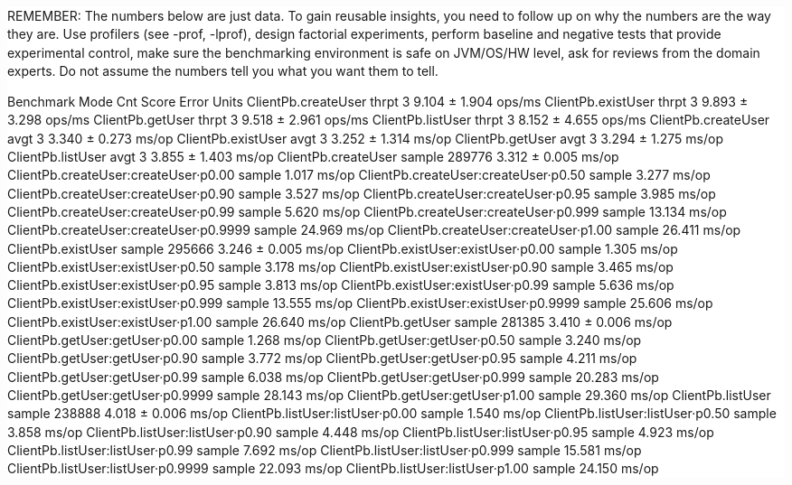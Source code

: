 REMEMBER: The numbers below are just data. To gain reusable insights, you need to follow up on
why the numbers are the way they are. Use profilers (see -prof, -lprof), design factorial
experiments, perform baseline and negative tests that provide experimental control, make sure
the benchmarking environment is safe on JVM/OS/HW level, ask for reviews from the domain experts.
Do not assume the numbers tell you what you want them to tell.

Benchmark                                 Mode     Cnt   Score   Error   Units
ClientPb.createUser                      thrpt       3   9.104 ± 1.904  ops/ms
ClientPb.existUser                       thrpt       3   9.893 ± 3.298  ops/ms
ClientPb.getUser                         thrpt       3   9.518 ± 2.961  ops/ms
ClientPb.listUser                        thrpt       3   8.152 ± 4.655  ops/ms
ClientPb.createUser                       avgt       3   3.340 ± 0.273   ms/op
ClientPb.existUser                        avgt       3   3.252 ± 1.314   ms/op
ClientPb.getUser                          avgt       3   3.294 ± 1.275   ms/op
ClientPb.listUser                         avgt       3   3.855 ± 1.403   ms/op
ClientPb.createUser                     sample  289776   3.312 ± 0.005   ms/op
ClientPb.createUser:createUser·p0.00    sample           1.017           ms/op
ClientPb.createUser:createUser·p0.50    sample           3.277           ms/op
ClientPb.createUser:createUser·p0.90    sample           3.527           ms/op
ClientPb.createUser:createUser·p0.95    sample           3.985           ms/op
ClientPb.createUser:createUser·p0.99    sample           5.620           ms/op
ClientPb.createUser:createUser·p0.999   sample          13.134           ms/op
ClientPb.createUser:createUser·p0.9999  sample          24.969           ms/op
ClientPb.createUser:createUser·p1.00    sample          26.411           ms/op
ClientPb.existUser                      sample  295666   3.246 ± 0.005   ms/op
ClientPb.existUser:existUser·p0.00      sample           1.305           ms/op
ClientPb.existUser:existUser·p0.50      sample           3.178           ms/op
ClientPb.existUser:existUser·p0.90      sample           3.465           ms/op
ClientPb.existUser:existUser·p0.95      sample           3.813           ms/op
ClientPb.existUser:existUser·p0.99      sample           5.636           ms/op
ClientPb.existUser:existUser·p0.999     sample          13.555           ms/op
ClientPb.existUser:existUser·p0.9999    sample          25.606           ms/op
ClientPb.existUser:existUser·p1.00      sample          26.640           ms/op
ClientPb.getUser                        sample  281385   3.410 ± 0.006   ms/op
ClientPb.getUser:getUser·p0.00          sample           1.268           ms/op
ClientPb.getUser:getUser·p0.50          sample           3.240           ms/op
ClientPb.getUser:getUser·p0.90          sample           3.772           ms/op
ClientPb.getUser:getUser·p0.95          sample           4.211           ms/op
ClientPb.getUser:getUser·p0.99          sample           6.038           ms/op
ClientPb.getUser:getUser·p0.999         sample          20.283           ms/op
ClientPb.getUser:getUser·p0.9999        sample          28.143           ms/op
ClientPb.getUser:getUser·p1.00          sample          29.360           ms/op
ClientPb.listUser                       sample  238888   4.018 ± 0.006   ms/op
ClientPb.listUser:listUser·p0.00        sample           1.540           ms/op
ClientPb.listUser:listUser·p0.50        sample           3.858           ms/op
ClientPb.listUser:listUser·p0.90        sample           4.448           ms/op
ClientPb.listUser:listUser·p0.95        sample           4.923           ms/op
ClientPb.listUser:listUser·p0.99        sample           7.692           ms/op
ClientPb.listUser:listUser·p0.999       sample          15.581           ms/op
ClientPb.listUser:listUser·p0.9999      sample          22.093           ms/op
ClientPb.listUser:listUser·p1.00        sample          24.150           ms/op
